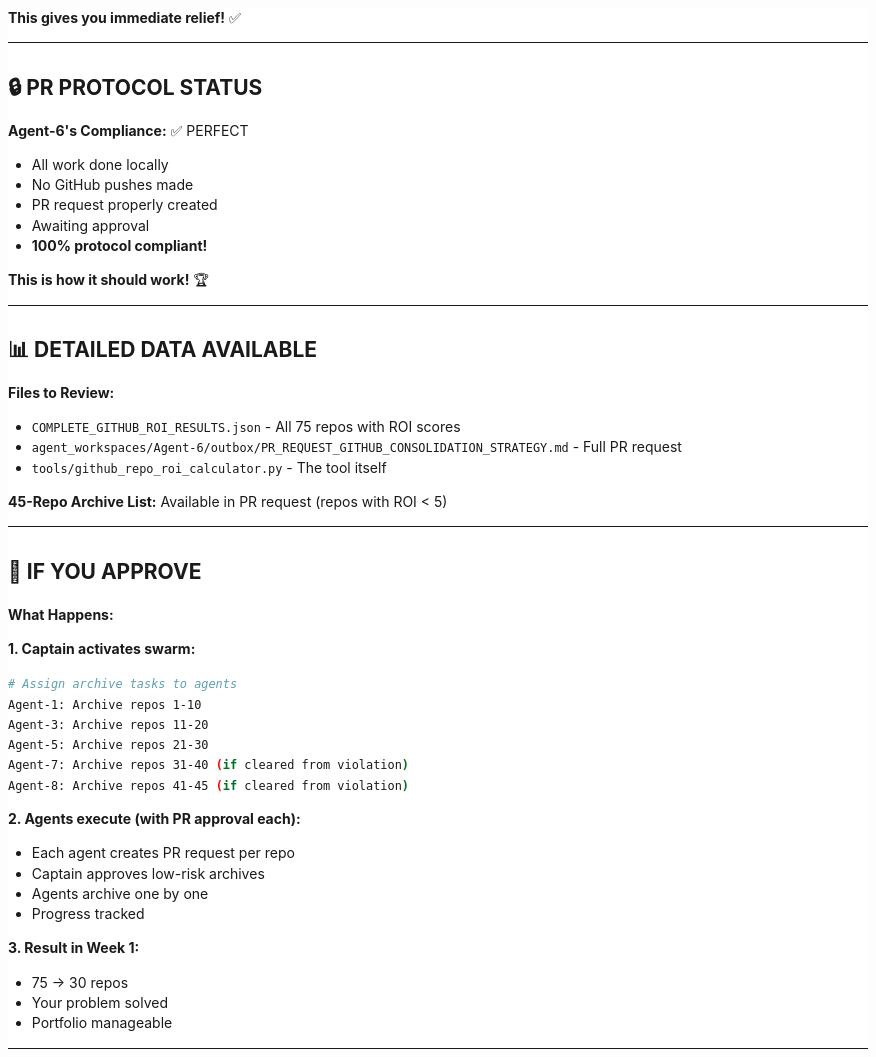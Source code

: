 **This gives you immediate relief!** ✅

---

## 🔒 **PR PROTOCOL STATUS**

**Agent-6's Compliance:** ✅ PERFECT

- All work done locally
- No GitHub pushes made
- PR request properly created
- Awaiting approval
- **100% protocol compliant!**

**This is how it should work!** 🏆

---

## 📊 **DETAILED DATA AVAILABLE**

**Files to Review:**
- `COMPLETE_GITHUB_ROI_RESULTS.json` - All 75 repos with ROI scores
- `agent_workspaces/Agent-6/outbox/PR_REQUEST_GITHUB_CONSOLIDATION_STRATEGY.md` - Full PR request
- `tools/github_repo_roi_calculator.py` - The tool itself

**45-Repo Archive List:** Available in PR request (repos with ROI < 5)

---

## 🎯 **IF YOU APPROVE**

**What Happens:**

**1. Captain activates swarm:**
```bash
# Assign archive tasks to agents
Agent-1: Archive repos 1-10
Agent-3: Archive repos 11-20
Agent-5: Archive repos 21-30
Agent-7: Archive repos 31-40 (if cleared from violation)
Agent-8: Archive repos 41-45 (if cleared from violation)
```

**2. Agents execute (with PR approval each):**
- Each agent creates PR request per repo
- Captain approves low-risk archives
- Agents archive one by one
- Progress tracked

**3. Result in Week 1:**
- 75 → 30 repos
- Your problem solved
- Portfolio manageable

---

